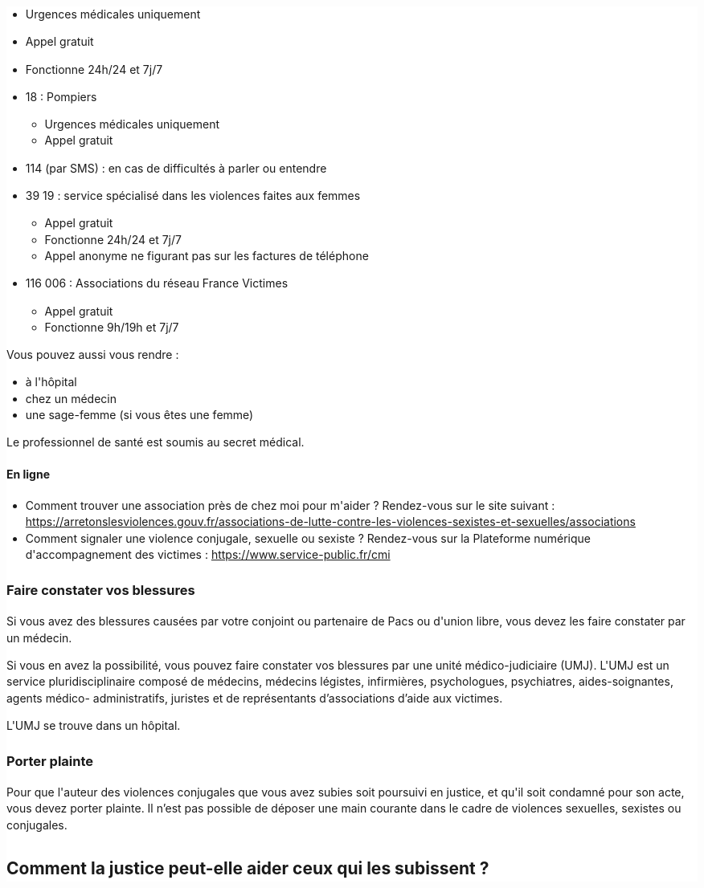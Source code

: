   - Urgences médicales uniquement
  - Appel gratuit
  - Fonctionne 24h/24 et 7j/7

- 18 : Pompiers

  - Urgences médicales uniquement
  - Appel gratuit

- 114 (par SMS) : en cas de difficultés à parler ou entendre

- 39 19 : service spécialisé dans les violences faites aux femmes

  - Appel gratuit
  - Fonctionne 24h/24 et 7j/7
  - Appel anonyme ne figurant pas sur les factures de téléphone

- 116 006 : Associations du réseau France Victimes
  - Appel gratuit
  - Fonctionne 9h/19h et 7j/7

Vous pouvez aussi vous rendre :

- à l'hôpital
- chez un médecin
- une sage-femme (si vous êtes une femme)

Le professionnel de santé est soumis au secret médical.

#### En ligne

- Comment trouver une association près de chez moi pour m'aider ? Rendez-vous sur le site suivant : https://arretonslesviolences.gouv.fr/associations-de-lutte-contre-les-violences-sexistes-et-sexuelles/associations
- Comment signaler une violence conjugale, sexuelle ou sexiste ? Rendez-vous sur la Plateforme numérique d'accompagnement des victimes : https://www.service-public.fr/cmi

### Faire constater vos blessures

Si vous avez des blessures causées par votre conjoint ou partenaire de Pacs ou d'union libre, vous devez les faire constater par un médecin.

Si vous en avez la possibilité, vous pouvez faire constater vos blessures par une unité médico-judiciaire (UMJ). L'UMJ est un service pluridisciplinaire composé de médecins, médecins légistes, infirmières, psychologues, psychiatres, aides-soignantes, agents médico- administratifs, juristes et de représentants d’associations d’aide aux victimes.

L'UMJ se trouve dans un hôpital.

### Porter plainte

Pour que l'auteur des violences conjugales que vous avez subies soit poursuivi en justice, et qu'il soit condamné pour son acte, vous devez porter plainte. Il n’est pas possible de déposer une main courante dans le cadre de violences sexuelles, sexistes ou conjugales.

## Comment la justice peut-elle aider ceux qui les subissent ?
